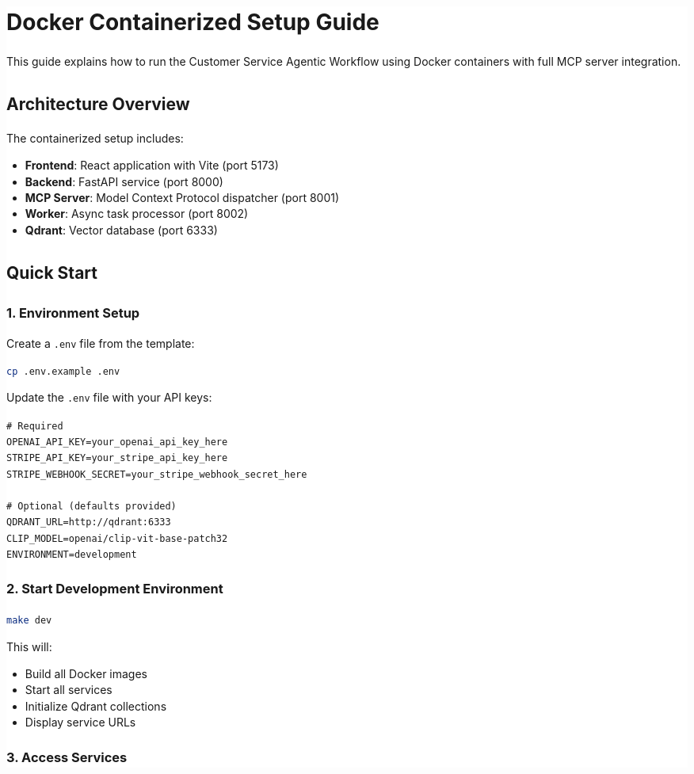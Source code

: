 # Docker Containerized Setup Guide

This guide explains how to run the Customer Service Agentic Workflow using Docker containers with full MCP server integration.

## Architecture Overview

The containerized setup includes:

- **Frontend**: React application with Vite (port 5173)
- **Backend**: FastAPI service (port 8000)
- **MCP Server**: Model Context Protocol dispatcher (port 8001)
- **Worker**: Async task processor (port 8002)
- **Qdrant**: Vector database (port 6333)

## Quick Start

### 1. Environment Setup

Create a `.env` file from the template:

```bash
cp .env.example .env
```

Update the `.env` file with your API keys:

```env
# Required
OPENAI_API_KEY=your_openai_api_key_here
STRIPE_API_KEY=your_stripe_api_key_here
STRIPE_WEBHOOK_SECRET=your_stripe_webhook_secret_here

# Optional (defaults provided)
QDRANT_URL=http://qdrant:6333
CLIP_MODEL=openai/clip-vit-base-patch32
ENVIRONMENT=development
```

### 2. Start Development Environment

```bash
make dev
```

This will:
- Build all Docker images
- Start all services
- Initialize Qdrant collections
- Display service URLs

### 3. Access Services
